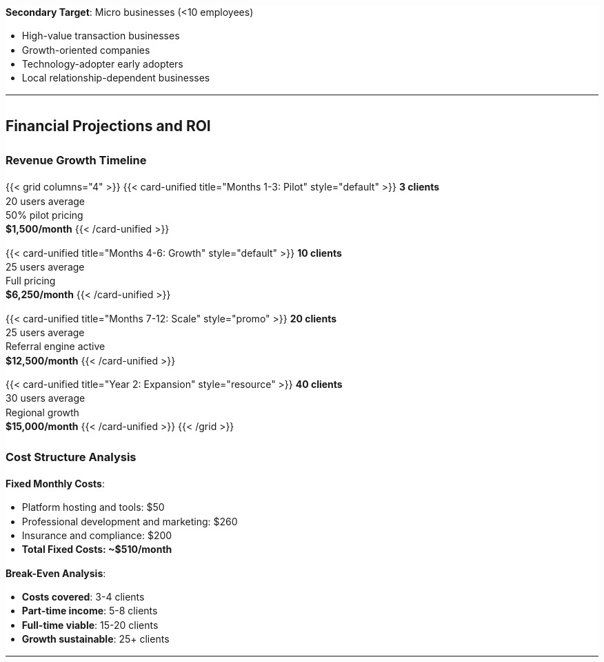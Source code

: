 **Secondary Target**: Micro businesses (<10 employees)
- High-value transaction businesses
- Growth-oriented companies
- Technology-adopter early adopters
- Local relationship-dependent businesses

---

## Financial Projections and ROI

### Revenue Growth Timeline

{{< grid columns="4" >}}
{{< card-unified title="Months 1-3: Pilot" style="default" >}}
**3 clients**  
20 users average  
50% pilot pricing  
**$1,500/month**
{{< /card-unified >}}

{{< card-unified title="Months 4-6: Growth" style="default" >}}
**10 clients**  
25 users average  
Full pricing  
**$6,250/month**
{{< /card-unified >}}

{{< card-unified title="Months 7-12: Scale" style="promo" >}}
**20 clients**  
25 users average  
Referral engine active  
**$12,500/month**
{{< /card-unified >}}

{{< card-unified title="Year 2: Expansion" style="resource" >}}
**40 clients**  
30 users average  
Regional growth  
**$15,000/month**
{{< /card-unified >}}
{{< /grid >}}

### Cost Structure Analysis

**Fixed Monthly Costs**:
- Platform hosting and tools: $50
- Professional development and marketing: $260
- Insurance and compliance: $200
- **Total Fixed Costs: ~$510/month**

**Break-Even Analysis**:
- **Costs covered**: 3-4 clients
- **Part-time income**: 5-8 clients  
- **Full-time viable**: 15-20 clients
- **Growth sustainable**: 25+ clients

---